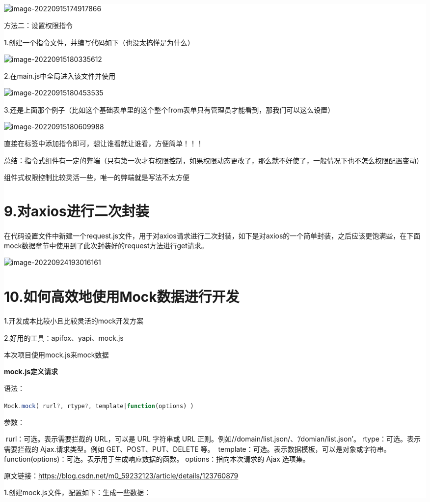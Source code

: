 ![image-20220915174917866](从0到1demo搭建过程.assets/image-20220915174917866.png)

方法二：设置权限指令

1.创建一个指令文件，并编写代码如下（也没太搞懂是为什么）

![image-20220915180335612](从0到1demo搭建过程.assets/image-20220915180335612.png)

2.在main.js中全局进入该文件并使用

![image-20220915180453535](从0到1demo搭建过程.assets/image-20220915180453535.png)

3.还是上面那个例子（比如这个基础表单里的这个整个from表单只有管理员才能看到，那我们可以这么设置）

![image-20220915180609988](从0到1demo搭建过程.assets/image-20220915180609988.png)

直接在标签中添加指令即可，想让谁看就让谁看，方便简单！！！

总结：指令式组件有一定的弊端（只有第一次才有权限控制，如果权限动态更改了，那么就不好使了，一般情况下也不怎么权限配置变动）

组件式权限控制比较灵活一些，唯一的弊端就是写法不太方便

# 9.对axios进行二次封装

在代码设置文件中新建一个request.js文件，用于对axios请求进行二次封装，如下是对axios的一个简单封装，之后应该更饱满些，在下面mock数据章节中使用到了此次封装好的request方法进行get请求。

![image-20220924193016161](从0到1demo搭建过程.assets/image-20220924193016161.png)

# 10.如何高效地使用Mock数据进行开发

1.开发成本比较小且比较灵活的mock开发方案

2.好用的工具：apifox、yapi、mock.js

本次项目使用mock.js来mock数据

**mock.js定义请求**

语法：

```javascript
Mock.mock( rurl?, rtype?, template|function(options) )
```

参数：

​	 rurl：可选。表示需要拦截的 URL，可以是 URL 字符串或 URL 正则。例如//domain/list.json/、‘/domian/list.json’。
​	 rtype：可选。表示需要拦截的 Ajax.请求类型。例如 GET、POST、PUT、DELETE 等。
​	 template：可选。表示数据模板，可以是对象或字符串。
​	 function(options)：可选。表示用于生成响应数据的函数。
​	 options：指向本次请求的 Ajax 选项集。

原文链接：https://blog.csdn.net/m0_59232123/article/details/123760879

1.创建mock.js文件，配置如下：生成一些数据：
